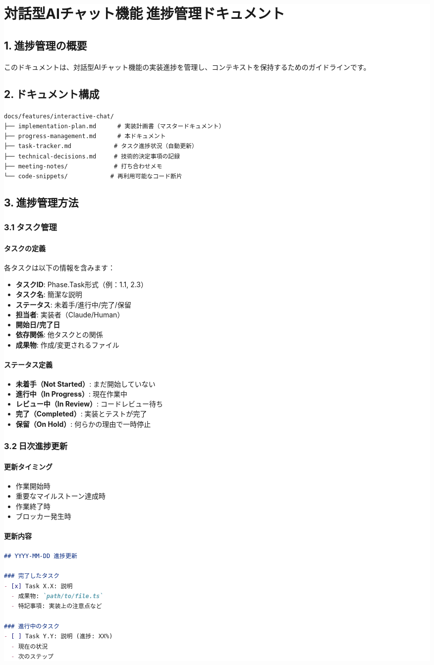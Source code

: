 # 対話型AIチャット機能 進捗管理ドキュメント

## 1. 進捗管理の概要

このドキュメントは、対話型AIチャット機能の実装進捗を管理し、コンテキストを保持するためのガイドラインです。

## 2. ドキュメント構成

```
docs/features/interactive-chat/
├── implementation-plan.md      # 実装計画書（マスタードキュメント）
├── progress-management.md      # 本ドキュメント
├── task-tracker.md            # タスク進捗状況（自動更新）
├── technical-decisions.md     # 技術的決定事項の記録
├── meeting-notes/             # 打ち合わせメモ
└── code-snippets/            # 再利用可能なコード断片
```

## 3. 進捗管理方法

### 3.1 タスク管理

#### タスクの定義
各タスクは以下の情報を含みます：
- **タスクID**: Phase.Task形式（例：1.1, 2.3）
- **タスク名**: 簡潔な説明
- **ステータス**: 未着手/進行中/完了/保留
- **担当者**: 実装者（Claude/Human）
- **開始日/完了日**
- **依存関係**: 他タスクとの関係
- **成果物**: 作成/変更されるファイル

#### ステータス定義
- **未着手（Not Started）**: まだ開始していない
- **進行中（In Progress）**: 現在作業中
- **レビュー中（In Review）**: コードレビュー待ち
- **完了（Completed）**: 実装とテストが完了
- **保留（On Hold）**: 何らかの理由で一時停止

### 3.2 日次進捗更新

#### 更新タイミング
- 作業開始時
- 重要なマイルストーン達成時
- 作業終了時
- ブロッカー発生時

#### 更新内容
```markdown
## YYYY-MM-DD 進捗更新

### 完了したタスク
- [x] Task X.X: 説明
  - 成果物: `path/to/file.ts`
  - 特記事項: 実装上の注意点など

### 進行中のタスク
- [ ] Task Y.Y: 説明 (進捗: XX%)
  - 現在の状況
  - 次のステップ

```